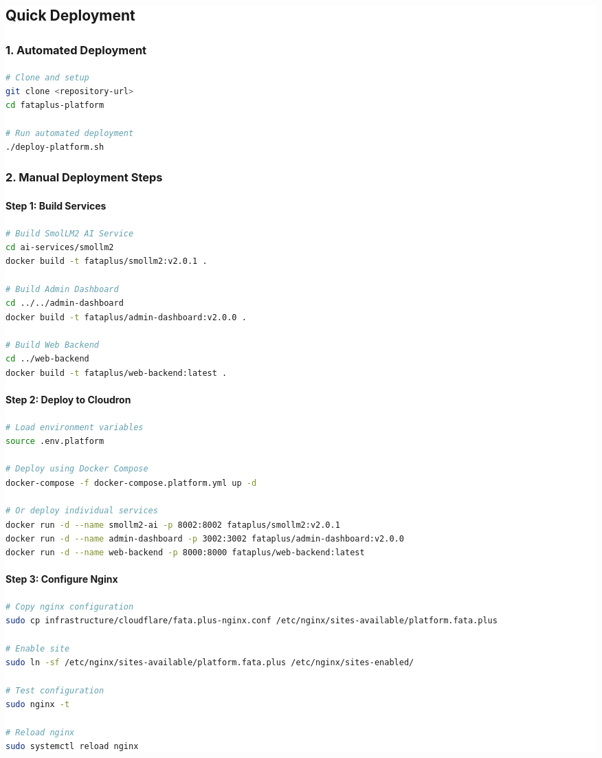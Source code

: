 ## Quick Deployment

### 1. Automated Deployment
```bash
# Clone and setup
git clone <repository-url>
cd fataplus-platform

# Run automated deployment
./deploy-platform.sh
```

### 2. Manual Deployment Steps

#### Step 1: Build Services
```bash
# Build SmolLM2 AI Service
cd ai-services/smollm2
docker build -t fataplus/smollm2:v2.0.1 .

# Build Admin Dashboard
cd ../../admin-dashboard
docker build -t fataplus/admin-dashboard:v2.0.0 .

# Build Web Backend
cd ../web-backend
docker build -t fataplus/web-backend:latest .
```

#### Step 2: Deploy to Cloudron
```bash
# Load environment variables
source .env.platform

# Deploy using Docker Compose
docker-compose -f docker-compose.platform.yml up -d

# Or deploy individual services
docker run -d --name smollm2-ai -p 8002:8002 fataplus/smollm2:v2.0.1
docker run -d --name admin-dashboard -p 3002:3002 fataplus/admin-dashboard:v2.0.0
docker run -d --name web-backend -p 8000:8000 fataplus/web-backend:latest
```

#### Step 3: Configure Nginx
```bash
# Copy nginx configuration
sudo cp infrastructure/cloudflare/fata.plus-nginx.conf /etc/nginx/sites-available/platform.fata.plus

# Enable site
sudo ln -sf /etc/nginx/sites-available/platform.fata.plus /etc/nginx/sites-enabled/

# Test configuration
sudo nginx -t

# Reload nginx
sudo systemctl reload nginx
```

